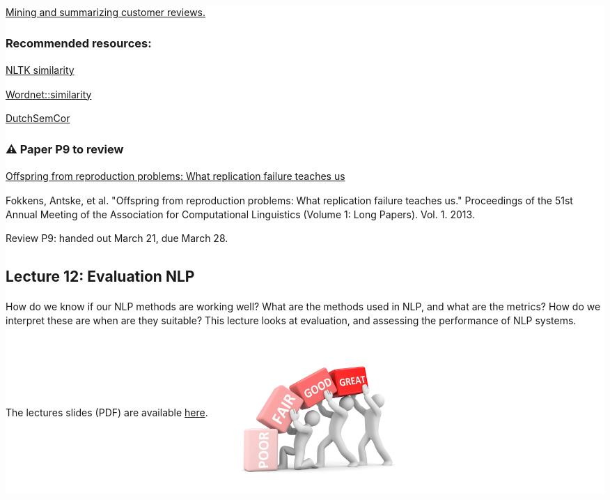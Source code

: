 [Mining and summarizing customer reviews.](https://dl.acm.org/citation.cfm?id=1014073)

### Recommended resources:

[NLTK similarity](http://nltk.github.com/api/nltk.corpus.reader.html?highlight=similarity%23nltk.corpus.reader.WordNetCorpusReader.res_similarity)

[Wordnet::similarity](http://wn-similarity.sourceforge.net/)

[DutchSemCor](http://wordpress.let.vupr.nl/dutchsemcor/)


### :warning: Paper P9 to review
[Offspring from reproduction problems: What replication failure teaches us](https://aclanthology.info/papers/P13-1166/p13-1166)

Fokkens, Antske, et al. "Offspring from reproduction problems: What replication failure teaches us." Proceedings of the 51st Annual Meeting of the Association for Computational Linguistics (Volume 1: Long Papers). Vol. 1. 2013.

Review P9: handed out March 21, due March 28.

## Lecture 12: Evaluation NLP

How do we know if our NLP methods are working well? What are the methods used in NLP, and what are the metrics? How do we interpret these are when are they suitable? This lecture looks at evaluation, and assessing the performance of NLP systems.

The lectures slides (PDF) are available [here](slides/NLP_Lecture4_evaluation.pdf). 
<img src="img/evaluation.jpg" width="300px" align="middle">
